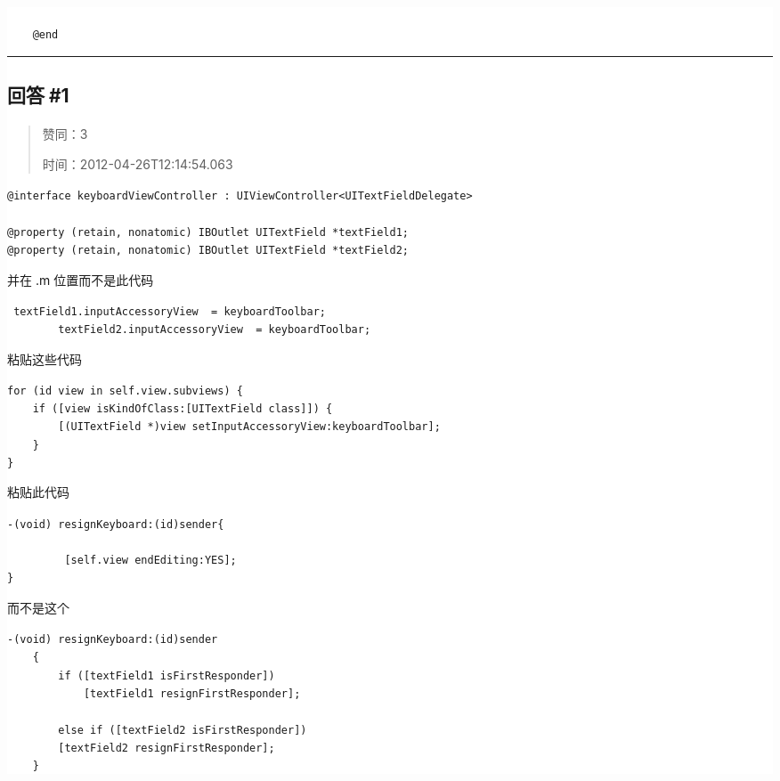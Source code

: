 ```

    @end 
```

* * *

## 回答 #1

> 赞同：3
> 
> 时间：2012-04-26T12:14:54.063

```
@interface keyboardViewController : UIViewController<UITextFieldDelegate>

@property (retain, nonatomic) IBOutlet UITextField *textField1;
@property (retain, nonatomic) IBOutlet UITextField *textField2; 
```

并在 .m 位置而不是此代码

```
 textField1.inputAccessoryView  = keyboardToolbar;
        textField2.inputAccessoryView  = keyboardToolbar; 
```

粘贴这些代码

```
for (id view in self.view.subviews) {
    if ([view isKindOfClass:[UITextField class]]) {
        [(UITextField *)view setInputAccessoryView:keyboardToolbar];
    }
} 
```

粘贴此代码

```
-(void) resignKeyboard:(id)sender{

         [self.view endEditing:YES];
} 
```

而不是这个

```
-(void) resignKeyboard:(id)sender
    {
        if ([textField1 isFirstResponder])
            [textField1 resignFirstResponder];

        else if ([textField2 isFirstResponder])
        [textField2 resignFirstResponder];
    } 
```
